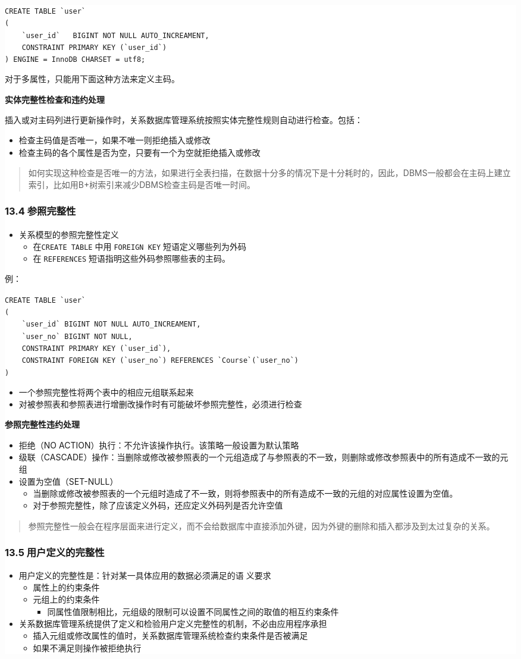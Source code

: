 ```MYSQL
CREATE TABLE `user`
(
    `user_id`	BIGINT NOT NULL AUTO_INCREAMENT,
    CONSTRAINT PRIMARY KEY (`user_id`)
) ENGINE = InnoDB CHARSET = utf8;
```

对于多属性，只能用下面这种方法来定义主码。

**实体完整性检查和违约处理**

插入或对主码列进行更新操作时，关系数据库管理系统按照实体完整性规则自动进行检查。包括：

* 检查主码值是否唯一，如果不唯一则拒绝插入或修改
* 检查主码的各个属性是否为空，只要有一个为空就拒绝插入或修改

> 如何实现这种检查是否唯一的方法，如果进行全表扫描，在数据十分多的情况下是十分耗时的，因此，DBMS一般都会在主码上建立索引，比如用B+树索引来减少DBMS检查主码是否唯一时间。



### 13.4 参照完整性

* 关系模型的参照完整性定义
	* 在`CREATE TABLE` 中用 `FOREIGN KEY` 短语定义哪些列为外码
	* 在 `REFERENCES` 短语指明这些外码参照哪些表的主码。

例：

```MYSQL
CREATE TABLE `user`
(
    `user_id` BIGINT NOT NULL AUTO_INCREAMENT,
    `user_no` BIGINT NOT NULL,
    CONSTRAINT PRIMARY KEY (`user_id`),
    CONSTRAINT FOREIGN KEY (`user_no`) REFERENCES `Course`(`user_no`)
)
```

* 一个参照完整性将两个表中的相应元组联系起来
* 对被参照表和参照表进行增删改操作时有可能破坏参照完整性，必须进行检查

**参照完整性违约处理**

* 拒绝（NO ACTION）执行：不允许该操作执行。该策略一般设置为默认策略
* 级联（CASCADE）操作：当删除或修改被参照表的一个元组造成了与参照表的不一致，则删除或修改参照表中的所有造成不一致的元组
* 设置为空值（SET-NULL）
	* 当删除或修改被参照表的一个元组时造成了不一致，则将参照表中的所有造成不一致的元组的对应属性设置为空值。
	* 对于参照完整性，除了应该定义外码，还应定义外码列是否允许空值

> 参照完整性一般会在程序层面来进行定义，而不会给数据库中直接添加外键，因为外键的删除和插入都涉及到太过复杂的关系。



### 13.5 用户定义的完整性

* 用户定义的完整性是：针对某一具体应用的数据必须满足的语
	义要求
	* 属性上的约束条件
	* 元组上的约束条件
		* 同属性值限制相比，元组级的限制可以设置不同属性之间的取值的相互约束条件
* 关系数据库管理系统提供了定义和检验用户定义完整性的机制，不必由应用程序承担
	* 插入元组或修改属性的值时，关系数据库管理系统检查约束条件是否被满足
	* 如果不满足则操作被拒绝执行
